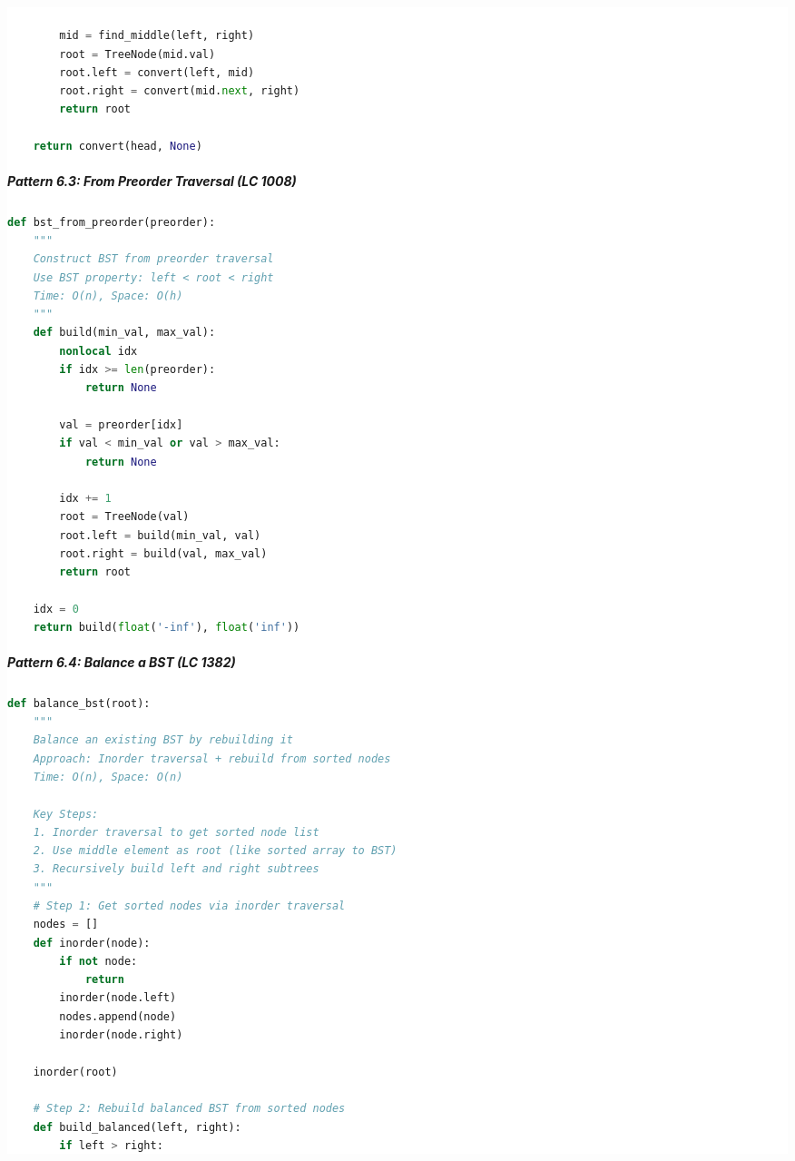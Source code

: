 ```python

        mid = find_middle(left, right)
        root = TreeNode(mid.val)
        root.left = convert(left, mid)
        root.right = convert(mid.next, right)
        return root

    return convert(head, None)
```

##### **Pattern 6.3: From Preorder Traversal** (LC 1008)
```python
def bst_from_preorder(preorder):
    """
    Construct BST from preorder traversal
    Use BST property: left < root < right
    Time: O(n), Space: O(h)
    """
    def build(min_val, max_val):
        nonlocal idx
        if idx >= len(preorder):
            return None

        val = preorder[idx]
        if val < min_val or val > max_val:
            return None

        idx += 1
        root = TreeNode(val)
        root.left = build(min_val, val)
        root.right = build(val, max_val)
        return root

    idx = 0
    return build(float('-inf'), float('inf'))
```

##### **Pattern 6.4: Balance a BST** (LC 1382)
```python
def balance_bst(root):
    """
    Balance an existing BST by rebuilding it
    Approach: Inorder traversal + rebuild from sorted nodes
    Time: O(n), Space: O(n)

    Key Steps:
    1. Inorder traversal to get sorted node list
    2. Use middle element as root (like sorted array to BST)
    3. Recursively build left and right subtrees
    """
    # Step 1: Get sorted nodes via inorder traversal
    nodes = []
    def inorder(node):
        if not node:
            return
        inorder(node.left)
        nodes.append(node)
        inorder(node.right)

    inorder(root)

    # Step 2: Rebuild balanced BST from sorted nodes
    def build_balanced(left, right):
        if left > right:
```